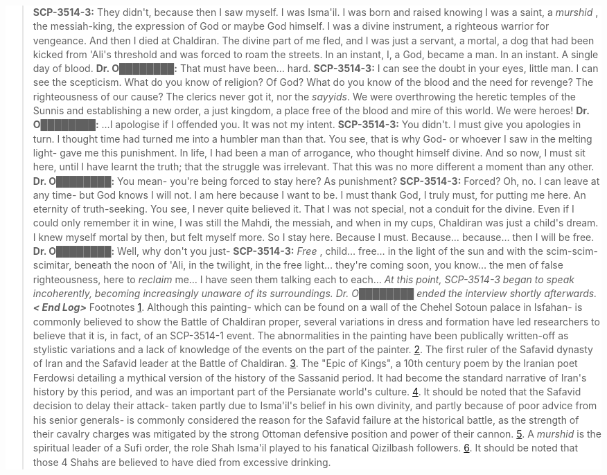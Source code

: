 > **SCP-3514-3:** They didn't, because then I saw myself. I was Isma'il. I was born and raised knowing I was a saint, a _murshid_ , the messiah-king, the expression of God or maybe God himself. I was a divine instrument, a righteous warrior for vengeance. And then I died at Chaldiran. The divine part of me fled, and I was just a servant, a mortal, a dog that had been kicked from 'Ali's threshold and was forced to roam the streets. In an instant, I, a God, became a man. In an instant. A single day of blood.
> **Dr. O████████:** That must have been… hard.
> **SCP-3514-3:** I can see the doubt in your eyes, little man. I can see the scepticism. What do you know of religion? Of God? What do you know of the blood and the need for revenge? The righteousness of our cause? The clerics never got it, nor the _sayyids_. We were overthrowing the heretic temples of the Sunnis and establishing a new order, a just kingdom, a place free of the blood and mire of this world. We were heroes!
> **Dr. O████████:** …I apologise if I offended you. It was not my intent.
> **SCP-3514-3:** You didn't. I must give you apologies in turn. I thought time had turned me into a humbler man than that. You see, that is why God- or whoever I saw in the melting light- gave me this punishment. In life, I had been a man of arrogance, who thought himself divine. And so now, I must sit here, until I have learnt the truth; that the struggle was irrelevant. That this was no more different a moment than any other.
> **Dr. O████████:** You mean- you're being forced to stay here? As punishment?
> **SCP-3514-3:** Forced? Oh, no. I can leave at any time- but God knows I will not. I am here because I want to be. I must thank God, I truly must, for putting me here. An eternity of truth-seeking. You see, I never quite believed it. That I was not special, not a conduit for the divine. Even if I could only remember it in wine, I was still the Mahdi, the messiah, and when in my cups, Chaldiran was just a child's dream. I knew myself mortal by then, but felt myself more. So I stay here. Because I must. Because… because… then I will be free.
> **Dr. O████████:** Well, why don't you just-
> **SCP-3514-3:** _Free_ , child… free… in the light of the sun and with the scim-scim-scimitar, beneath the noon of 'Ali, in the twilight, in the free light… they're coming soon, you know… the men of false righteousness, here to _reclaim_ me… I have seen them talking each to each…
> _At this point, SCP-3514-3 began to speak incoherently, becoming increasingly unaware of its surroundings. Dr. O████████ ended the interview shortly afterwards._
> **_< End Log>_**
Footnotes
[1](javascript:;). Although this painting- which can be found on a wall of the Chehel Sotoun palace in Isfahan- is commonly believed to show the Battle of Chaldiran proper, several variations in dress and formation have led researchers to believe that it is, in fact, of an SCP-3514-1 event. The abnormalities in the painting have been publically written-off as stylistic variations and a lack of knowledge of the events on the part of the painter.
[2](javascript:;). The first ruler of the Safavid dynasty of Iran and the Safavid leader at the Battle of Chaldiran.
[3](javascript:;). The "Epic of Kings", a 10th century poem by the Iranian poet Ferdowsi detailing a mythical version of the history of the Sassanid period. It had become the standard narrative of Iran's history by this period, and was an important part of the Persianate world's culture.
[4](javascript:;). It should be noted that the Safavid decision to delay their attack- taken partly due to Isma'il's belief in his own divinity, and partly because of poor advice from his senior generals- is commonly considered the reason for the Safavid failure at the historical battle, as the strength of their cavalry charges was mitigated by the strong Ottoman defensive position and power of their cannon.
[5](javascript:;). A _murshid_ is the spiritual leader of a Sufi order, the role Shah Isma'il played to his fanatical Qizilbash followers.
[6](javascript:;). It should be noted that those 4 Shahs are believed to have died from excessive drinking.